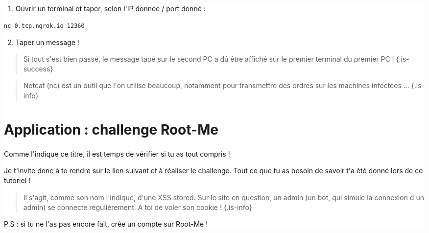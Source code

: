 1. Ouvrir un terminal et taper, selon l'IP donnée / port donné :
```
nc 0.tcp.ngrok.io 12360
```
2. Taper un message !

> Si tout s'est bien passé, le message tapé sur le second PC a dû être affiché sur le premier terminal du premier PC !
{.is-success}

> Netcat (nc) est un outil que l'on utilise beaucoup, notamment pour transmettre des ordres sur les machines infectées ...
{.is-info}

# Application : challenge Root-Me

Comme l'indique ce titre, il est temps de vérifier si tu as tout compris !

Je t'invite donc à te rendre sur le lien [suivant](https://www.root-me.org/fr/Challenges/Web-Client/XSS-Stored-1) et à réaliser le challenge. 
Tout ce que tu as besoin de savoir t'a été donné lors de ce tutoriel !

> Il s'agit, comme son nom l'indique, d'une XSS stored.
> Sur le site en question, un admin (un bot, qui simule la connexion d'un admin) se connecte régulièrement. 
> A toi de voler son cookie !
{.is-info}

P.S : si tu ne l'as pas encore fait, crée un compte sur Root-Me ! 

